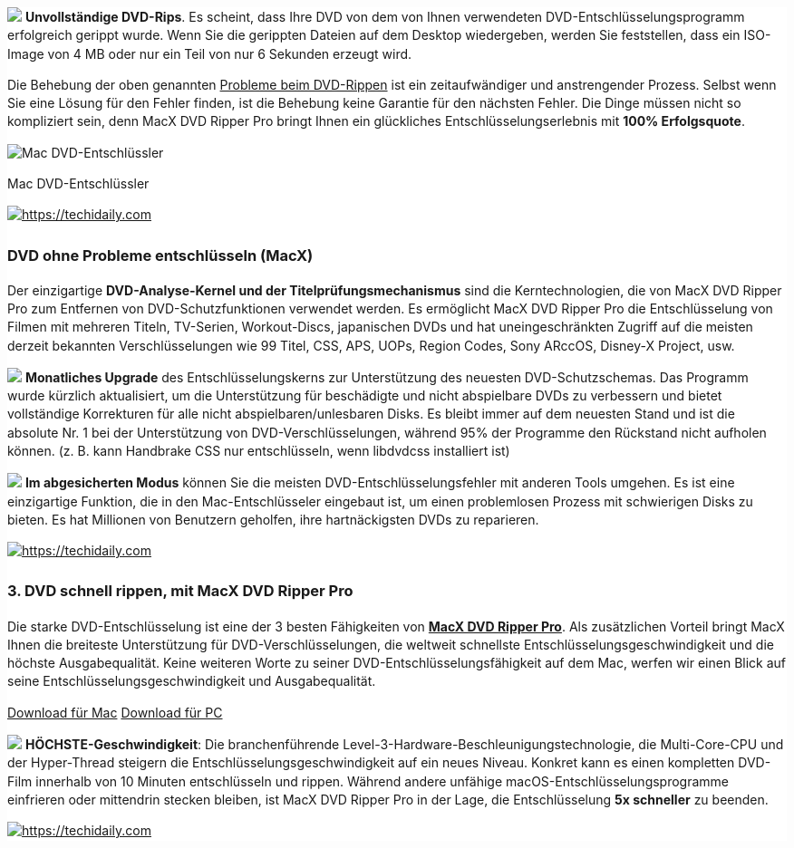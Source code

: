 ![](https://www.macxdvd.com/tutorial-de/../seoimage/cons-icon.png) **Unvollständige DVD-Rips**. Es scheint, dass Ihre DVD von dem von Ihnen verwendeten DVD-Entschlüsselungsprogramm erfolgreich gerippt wurde. Wenn Sie die gerippten Dateien auf dem Desktop wiedergeben, werden Sie feststellen, dass ein ISO-Image von 4 MB oder nur ein Teil von nur 6 Sekunden erzeugt wird. 

Die Behebung der oben genannten [Probleme beim DVD-Rippen](https://tools.techidaily.com/macxdvd/products/) ist ein zeitaufwändiger und anstrengender Prozess. Selbst wenn Sie eine Lösung für den Fehler finden, ist die Behebung keine Garantie für den nächsten Fehler. Die Dinge müssen nicht so kompliziert sein, denn MacX DVD Ripper Pro bringt Ihnen ein glückliches Entschlüsselungserlebnis mit **100% Erfolgsquote**. 

![Mac DVD-Entschlüssler](https://www.macxdvd.com/tutorial-de/../mac-dvd-video-converter-how-to/article-image/decrypt-disc.jpg) 

Mac DVD-Entschlüssler


<a href="https://aidotcom.pxf.io/c/5597632/2134502/19576" target="_top" id="2134502">
  <img src="//a.impactradius-go.com/display-ad/19576-2134502" border="0" alt="https://techidaily.com" width="672" height="90"/>
</a>
<img height="0" width="0" src="https://aidotcom.pxf.io/i/5597632/2134502/19576" style="position:absolute;visibility:hidden;" border="0" />

### DVD ohne Probleme entschlüsseln (MacX) 

Der einzigartige **DVD-Analyse-Kernel und der Titelprüfungsmechanismus** sind die Kerntechnologien, die von MacX DVD Ripper Pro zum Entfernen von DVD-Schutzfunktionen verwendet werden. Es ermöglicht MacX DVD Ripper Pro die Entschlüsselung von Filmen mit mehreren Titeln, TV-Serien, Workout-Discs, japanischen DVDs und hat uneingeschränkten Zugriff auf die meisten derzeit bekannten Verschlüsselungen wie 99 Titel, CSS, APS, UOPs, Region Codes, Sony ARccOS, Disney-X Project, usw. 

![](https://www.macxdvd.com/tutorial-de/../seoimage/pros-icon.png) **Monatliches Upgrade** des Entschlüsselungskerns zur Unterstützung des neuesten DVD-Schutzschemas. Das Programm wurde kürzlich aktualisiert, um die Unterstützung für beschädigte und nicht abspielbare DVDs zu verbessern und bietet vollständige Korrekturen für alle nicht abspielbaren/unlesbaren Disks. Es bleibt immer auf dem neuesten Stand und ist die absolute Nr. 1 bei der Unterstützung von DVD-Verschlüsselungen, während 95% der Programme den Rückstand nicht aufholen können. (z. B. kann Handbrake CSS nur entschlüsseln, wenn libdvdcss installiert ist) 

![](https://www.macxdvd.com/tutorial-de/../seoimage/pros-icon.png) **Im abgesicherten Modus** können Sie die meisten DVD-Entschlüsselungsfehler mit anderen Tools umgehen. Es ist eine einzigartige Funktion, die in den Mac-Entschlüsseler eingebaut ist, um einen problemlosen Prozess mit schwierigen Disks zu bieten. Es hat Millionen von Benutzern geholfen, ihre hartnäckigsten DVDs zu reparieren. 


<a href="https://aligracehair.sjv.io/c/5597632/2135348/19272" target="_top" id="2135348">
  <img src="//a.impactradius-go.com/display-ad/19272-2135348" border="0" alt="https://techidaily.com" width="120" height="90"/>
</a>
<img height="0" width="0" src="https://aligracehair.sjv.io/i/5597632/2135348/19272" style="position:absolute;visibility:hidden;" border="0" />

### 3\. DVD schnell rippen, mit MacX DVD Ripper Pro 

Die starke DVD-Entschlüsselung ist eine der 3 besten Fähigkeiten von [**MacX DVD Ripper Pro**](https://tools.techidaily.com/macxdvd/products/). Als zusätzlichen Vorteil bringt MacX Ihnen die breiteste Unterstützung für DVD-Verschlüsselungen, die weltweit schnellste Entschlüsselungsgeschwindigkeit und die höchste Ausgabequalität. Keine weiteren Worte zu seiner DVD-Entschlüsselungsfähigkeit auf dem Mac, werfen wir einen Blick auf seine Entschlüsselungsgeschwindigkeit und Ausgabequalität. 

[Download für Mac](https://tools.techidaily.com/macxdvd/products/) [Download für PC](https://tools.techidaily.com/macxdvd/products/) 

![](https://www.macxdvd.com/tutorial-de/../seoimage/pros-icon.png) **HÖCHSTE-Geschwindigkeit**: Die branchenführende Level-3-Hardware-Beschleunigungstechnologie, die Multi-Core-CPU und der Hyper-Thread steigern die Entschlüsselungsgeschwindigkeit auf ein neues Niveau. Konkret kann es einen kompletten DVD-Film innerhalb von 10 Minuten entschlüsseln und rippen. Während andere unfähige macOS-Entschlüsselungsprogramme einfrieren oder mittendrin stecken bleiben, ist MacX DVD Ripper Pro in der Lage, die Entschlüsselung **5x schneller** zu beenden. 


<a href="https://appsumo.8odi.net/c/5597632/2137378/7443" target="_top" id="2137378">
  <img src="//a.impactradius-go.com/display-ad/7443-2137378" border="0" alt="https://techidaily.com" width="600" height="90"/>
</a>
<img height="0" width="0" src="https://appsumo.8odi.net/i/5597632/2137378/7443" style="position:absolute;visibility:hidden;" border="0" />
